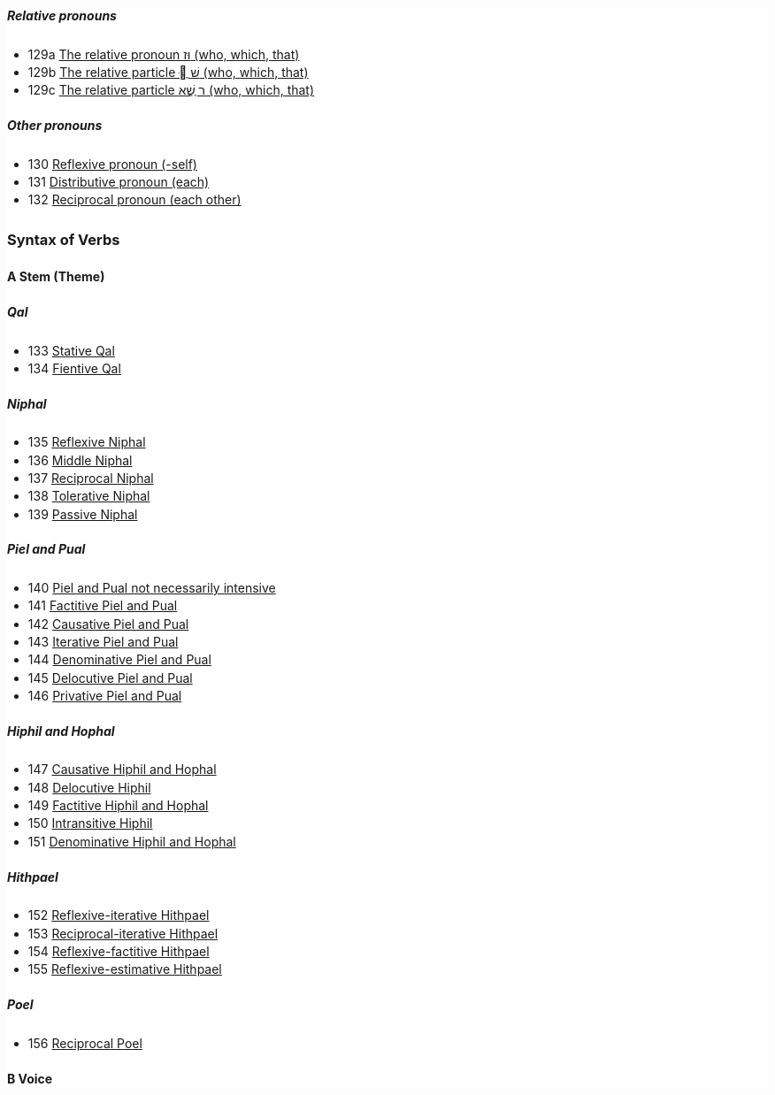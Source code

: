 ##### Relative pronouns 
- 129a [The relative pronoun וּז (who, which, that)](§129a)
- 129b [The relative particle  ּ ֶשׁ (who, which, that)](§129b)
- 129c [The relative particle ר ֶשֲׁא (who, which, that)](§129c)

##### Other pronouns 
- 130 [Reflexive pronoun (-self)](§130)
- 131 [Distributive pronoun (each)](§131)
- 132 [Reciprocal pronoun (each other)](§132)

### Syntax of Verbs

#### A  Stem (Theme) 

##### Qal 
- 133 [Stative Qal](§133)
- 134 [Fientive Qal](§134)

##### Niphal 
- 135 [Reflexive Niphal](§135)
- 136 [Middle Niphal](§136)
- 137 [Reciprocal Niphal](§137)
- 138 [Tolerative Niphal](§138)
- 139 [Passive Niphal](§139)

##### Piel and Pual 
- 140 [Piel and Pual not necessarily intensive](§140)
- 141 [Factitive Piel and Pual](§141)
- 142 [Causative Piel and Pual](§142)
- 143 [Iterative Piel and Pual](§143)
- 144 [Denominative Piel and Pual](§144)
- 145 [Delocutive Piel and Pual](§145)
- 146 [Privative Piel and Pual](§146)

##### Hiphil and Hophal 
- 147 [Causative Hiphil and Hophal](§147)
- 148 [Delocutive Hiphil](§148)
- 149 [Factitive Hiphil and Hophal](§149)
- 150 [Intransitive Hiphil](§150)
- 151 [Denominative Hiphil and Hophal](§151)

##### Hithpael 
- 152 [Reflexive-iterative Hithpael](§152)
- 153 [Reciprocal-iterative Hithpael](§153)
- 154 [Reflexive-factitive Hithpael](§154)
- 155 [Reflexive-estimative Hithpael](§155)

##### Poel 
- 156 [Reciprocal Poel](§156)

#### B  Voice 

